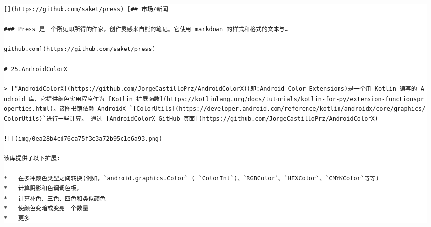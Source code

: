    [](https://github.com/saket/press) [## 市场/新闻

    ### Press 是一个所见即所得的作家，创作灵感来自熊的笔记。它使用 markdown 的样式和格式的文本与…

    github.com](https://github.com/saket/press) 

    # 25.AndroidColorX

    > [“AndroidColorX](https://github.com/JorgeCastilloPrz/AndroidColorX)(即:Android Color Extensions)是一个用 Kotlin 编写的 Android 库，它提供颜色实用程序作为 [Kotlin 扩展函数](https://kotlinlang.org/docs/tutorials/kotlin-for-py/extension-functionsproperties.html)。该图书馆依赖 AndroidX `[ColorUtils](https://developer.android.com/reference/kotlin/androidx/core/graphics/ColorUtils)`进行一些计算。—通过 [AndroidColorX GitHub 页面](https://github.com/JorgeCastilloPrz/AndroidColorX)

    ![](img/0ea28b4cd76ca75f3c3a72b95c1c6a93.png)

    该库提供了以下扩展:

    *   在多种颜色类型之间转换(例如，`android.graphics.Color` ( `ColorInt`)、`RGBColor`、`HEXColor`、`CMYKColor`等等)
    *   计算阴影和色调调色板，
    *   计算补色、三色、四色和类似颜色
    *   使颜色变暗或变亮一个数量
    *   更多
